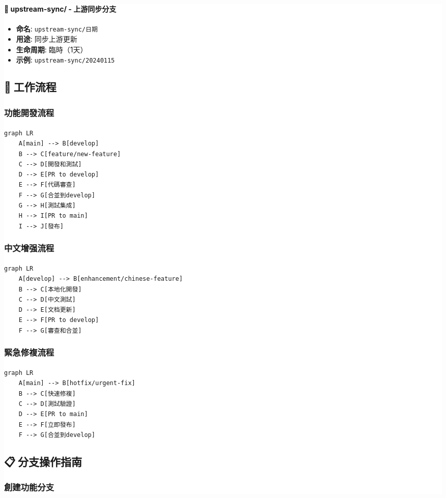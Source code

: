 #### 🔄 **upstream-sync/** - 上游同步分支
- **命名**: `upstream-sync/日期`
- **用途**: 同步上游更新
- **生命周期**: 臨時（1天）
- **示例**: `upstream-sync/20240115`

## 🔄 工作流程

### 功能開發流程

```mermaid
graph LR
    A[main] --> B[develop]
    B --> C[feature/new-feature]
    C --> D[開發和測試]
    D --> E[PR to develop]
    E --> F[代碼審查]
    F --> G[合並到develop]
    G --> H[測試集成]
    H --> I[PR to main]
    I --> J[發布]
```

### 中文增强流程

```mermaid
graph LR
    A[develop] --> B[enhancement/chinese-feature]
    B --> C[本地化開發]
    C --> D[中文測試]
    D --> E[文档更新]
    E --> F[PR to develop]
    F --> G[審查和合並]
```

### 緊急修複流程

```mermaid
graph LR
    A[main] --> B[hotfix/urgent-fix]
    B --> C[快速修複]
    C --> D[測試驗證]
    D --> E[PR to main]
    E --> F[立即發布]
    F --> G[合並到develop]
```

## 📋 分支操作指南

### 創建功能分支
